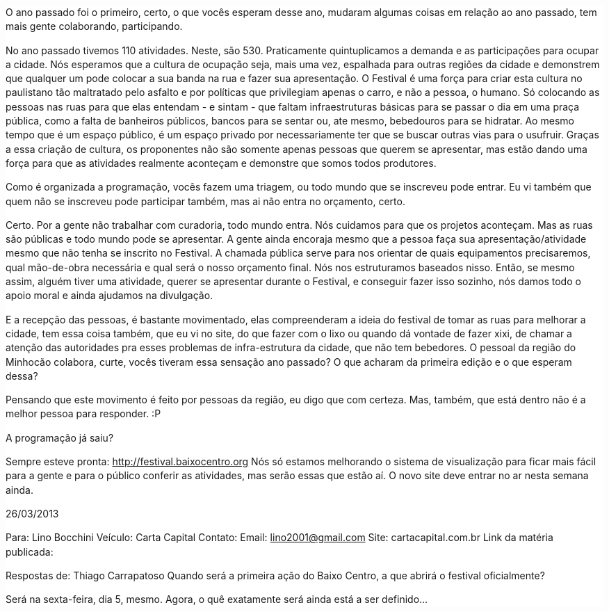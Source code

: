 O ano passado foi o primeiro, certo, o que vocês esperam desse ano, mudaram algumas coisas em relação ao ano passado, tem mais gente colaborando, participando.

No ano passado tivemos 110 atividades. Neste, são 530. Praticamente quintuplicamos a demanda e as participações para ocupar a cidade. Nós esperamos que a cultura de ocupação seja, mais uma vez, espalhada para outras regiões da cidade e demonstrem que qualquer um pode colocar a sua banda na rua e fazer sua apresentação. O Festival é uma força para criar esta cultura no paulistano tão maltratado pelo asfalto e por políticas que privilegiam apenas o carro, e não a pessoa, o humano. Só colocando as pessoas nas ruas para que elas entendam - e sintam - que faltam infraestruturas básicas para se passar o dia em uma praça pública, como a falta de banheiros públicos, bancos para se sentar ou, ate mesmo, bebedouros para se hidratar. Ao mesmo tempo que é um espaço público, é um espaço privado por necessariamente ter que se buscar outras vias para o usufruir. Graças a essa criação de cultura, os proponentes não são somente apenas pessoas que querem se apresentar, mas estão dando uma força para que as atividades realmente aconteçam e demonstre que somos todos produtores.

Como é organizada a programação, vocês fazem uma triagem, ou todo mundo que se inscreveu pode entrar. Eu vi também que quem não se inscreveu pode participar também, mas ai não entra no orçamento, certo. 

Certo. Por a gente não trabalhar com curadoria, todo mundo entra. Nós cuidamos para que os projetos aconteçam. Mas as ruas são públicas e todo mundo pode se apresentar. A gente ainda encoraja mesmo que a pessoa faça sua apresentação/atividade mesmo que não tenha se inscrito no Festival. A chamada pública serve para nos orientar de quais equipamentos precisaremos, qual mão-de-obra necessária e qual será o nosso orçamento final. Nós nos estruturamos baseados nisso. Então, se mesmo assim, alguém tiver uma atividade, querer se apresentar durante o Festival, e conseguir fazer isso sozinho, nós damos todo o apoio moral e ainda ajudamos na divulgação.

E a recepção das pessoas, é bastante movimentado, elas compreenderam a ideia do festival de tomar as ruas para melhorar a cidade, tem essa coisa também, que eu vi no site, do que fazer com o lixo ou quando dá vontade de fazer xixi, de chamar a atenção das autoridades pra esses problemas de infra-estrutura da cidade, que não tem bebedores. O pessoal da região do Minhocão colabora, curte, vocês tiveram essa sensação ano passado? O que acharam da primeira edição e o que esperam dessa?

Pensando que este movimento é feito por pessoas da região, eu digo que com certeza. Mas, também, que está dentro não é a melhor pessoa para responder. :P

A programação já saiu?

Sempre esteve pronta: http://festival.baixocentro.org Nós só estamos melhorando o sistema de visualização para ficar mais fácil para a gente e para o público conferir as atividades, mas serão essas que estão aí. O novo site deve entrar no ar nesta semana ainda.

26/03/2013

Para: Lino Bocchini
Veículo: Carta Capital
Contato:
Email: lino2001@gmail.com
Site: cartacapital.com.br
Link da matéria publicada:

Respostas de: Thiago Carrapatoso
Quando será a primeira ação do Baixo Centro, a que abrirá o festival oficialmente?

Será na sexta-feira, dia 5, mesmo. Agora, o quê exatamente será ainda está a ser definido...
